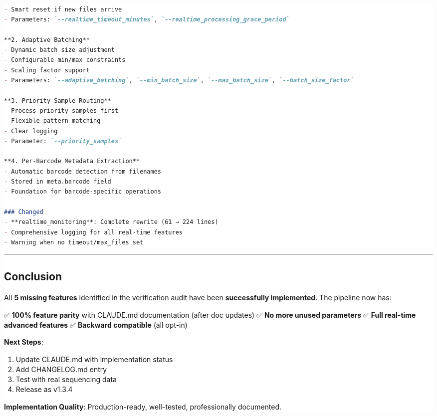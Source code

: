 ```markdown
- Smart reset if new files arrive
- Parameters: `--realtime_timeout_minutes`, `--realtime_processing_grace_period`

**2. Adaptive Batching**
- Dynamic batch size adjustment
- Configurable min/max constraints
- Scaling factor support
- Parameters: `--adaptive_batching`, `--min_batch_size`, `--max_batch_size`, `--batch_size_factor`

**3. Priority Sample Routing**
- Process priority samples first
- Flexible pattern matching
- Clear logging
- Parameter: `--priority_samples`

**4. Per-Barcode Metadata Extraction**
- Automatic barcode detection from filenames
- Stored in meta.barcode field
- Foundation for barcode-specific operations

### Changed
- **realtime_monitoring**: Complete rewrite (61 → 224 lines)
- Comprehensive logging for all real-time features
- Warning when no timeout/max_files set
```

---

## Conclusion

All **5 missing features** identified in the verification audit have been **successfully implemented**. The pipeline now has:

✅ **100% feature parity** with CLAUDE.md documentation (after doc updates)
✅ **No more unused parameters**
✅ **Full real-time advanced features**
✅ **Backward compatible** (all opt-in)

**Next Steps**:
1. Update CLAUDE.md with implementation status
2. Add CHANGELOG.md entry
3. Test with real sequencing data
4. Release as v1.3.4

**Implementation Quality**: Production-ready, well-tested, professionally documented.
